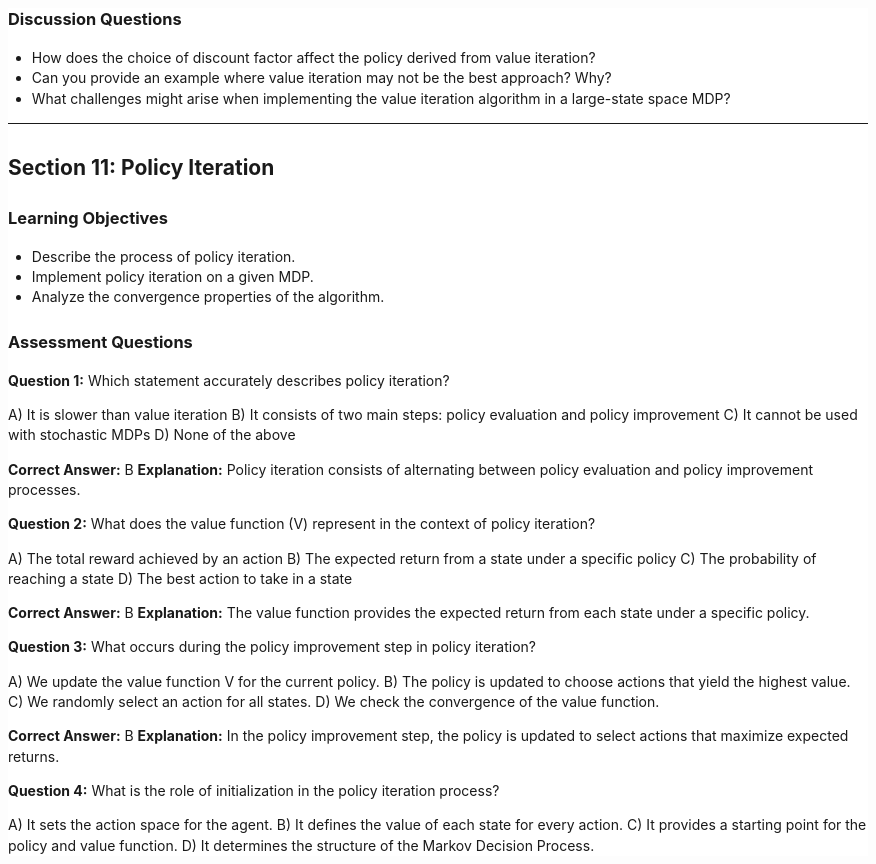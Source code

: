 ### Discussion Questions
- How does the choice of discount factor affect the policy derived from value iteration?
- Can you provide an example where value iteration may not be the best approach? Why?
- What challenges might arise when implementing the value iteration algorithm in a large-state space MDP?

---

## Section 11: Policy Iteration

### Learning Objectives
- Describe the process of policy iteration.
- Implement policy iteration on a given MDP.
- Analyze the convergence properties of the algorithm.

### Assessment Questions

**Question 1:** Which statement accurately describes policy iteration?

  A) It is slower than value iteration
  B) It consists of two main steps: policy evaluation and policy improvement
  C) It cannot be used with stochastic MDPs
  D) None of the above

**Correct Answer:** B
**Explanation:** Policy iteration consists of alternating between policy evaluation and policy improvement processes.

**Question 2:** What does the value function (V) represent in the context of policy iteration?

  A) The total reward achieved by an action
  B) The expected return from a state under a specific policy
  C) The probability of reaching a state
  D) The best action to take in a state

**Correct Answer:** B
**Explanation:** The value function provides the expected return from each state under a specific policy.

**Question 3:** What occurs during the policy improvement step in policy iteration?

  A) We update the value function V for the current policy.
  B) The policy is updated to choose actions that yield the highest value.
  C) We randomly select an action for all states.
  D) We check the convergence of the value function.

**Correct Answer:** B
**Explanation:** In the policy improvement step, the policy is updated to select actions that maximize expected returns.

**Question 4:** What is the role of initialization in the policy iteration process?

  A) It sets the action space for the agent.
  B) It defines the value of each state for every action.
  C) It provides a starting point for the policy and value function.
  D) It determines the structure of the Markov Decision Process.
